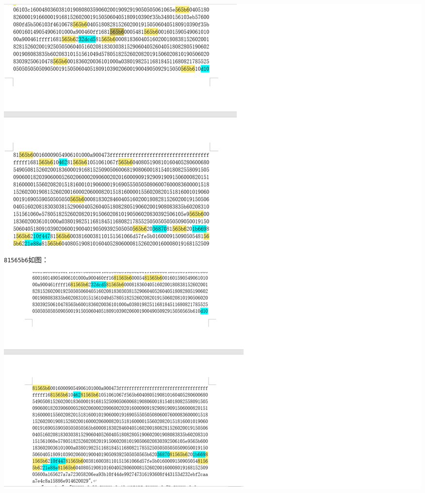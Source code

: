 ![image-20221219010321816](images/image-20221219010321816.png)

`81565b6`如图：

![image-20221219010352453](images/image-20221219010352453.png)

